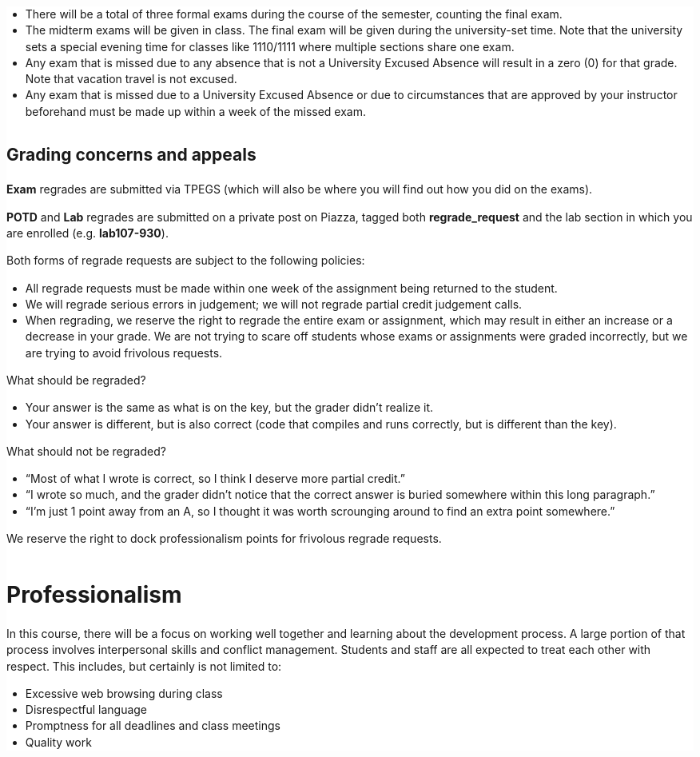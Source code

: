 - There will be a total of three formal exams during the course of the semester, counting the final exam.
- The midterm exams will be given in class. The final exam will be given during the university-set time.  Note that the university sets a special evening time for classes like 1110/1111 where multiple sections share one exam.
- Any exam that is missed due to any absence that is not a University Excused Absence will result in a zero (0) for that grade.  Note that vacation travel is not excused.
- Any exam that is missed due to a University Excused Absence or due to circumstances that are approved by your instructor beforehand must be made up within a week of the missed exam.

## Grading concerns and appeals

**Exam** regrades are submitted via TPEGS (which will also be where you will find out how you did on the exams).

**POTD** and **Lab** regrades are submitted on a private post on Piazza, tagged both **regrade_request** and the lab section in which you are enrolled (e.g. **lab107-930**).

Both forms of regrade requests are subject to the following policies:

-   All regrade requests must be made within one week of the assignment being returned to the student.
-   We will regrade serious errors in judgement; we will not regrade partial credit judgement calls.
-   When regrading, we reserve the right to regrade the entire exam or assignment, which may result in either an increase or a decrease in your grade. We are not trying to scare off students whose exams or assignments were graded incorrectly, but we are trying to avoid frivolous requests.

What should be regraded?

-   Your answer is the same as what is on the key, but the grader didn’t realize it.
-   Your answer is different, but is also correct (code that compiles and runs correctly, but is different than the key).

What should not be regraded?

-   “Most of what I wrote is correct, so I think I deserve more partial credit.”
-   “I wrote so much, and the grader didn’t notice that the correct answer is buried somewhere within this long paragraph.”
-   “I’m just 1 point away from an A, so I thought it was worth scrounging around to find an extra point somewhere.”

We reserve the right to dock professionalism points for frivolous regrade requests.


# Professionalism

In this course, there will be a focus on working well together and learning about the development process. A large portion of that process involves interpersonal skills and conflict management. Students and staff are all expected to treat each other with respect. This includes, but certainly is not limited to:

- Excessive web browsing during class
- Disrespectful language
- Promptness for all deadlines and class meetings
- Quality work
